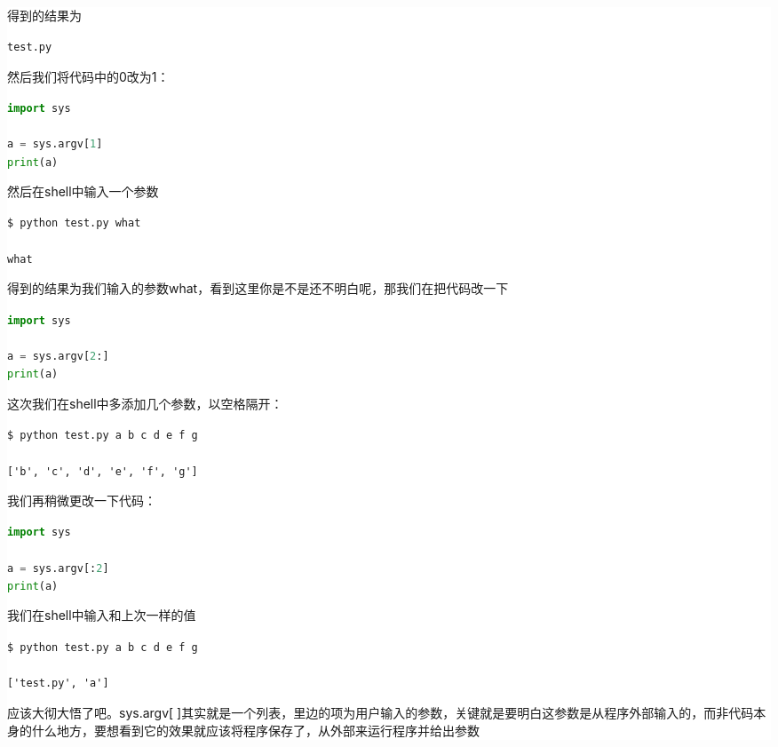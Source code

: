 得到的结果为

```python
test.py
```

然后我们将代码中的0改为1：

```python
import sys

a = sys.argv[1]
print(a)
```

然后在shell中输入一个参数

```shell
$ python test.py what

what
```

得到的结果为我们输入的参数what，看到这里你是不是还不明白呢，那我们在把代码改一下

```python
import sys

a = sys.argv[2:]
print(a)
```

这次我们在shell中多添加几个参数，以空格隔开：

```shell
$ python test.py a b c d e f g

['b', 'c', 'd', 'e', 'f', 'g']
```

我们再稍微更改一下代码：

```python
import sys

a = sys.argv[:2]
print(a)
```

我们在shell中输入和上次一样的值

```shell
$ python test.py a b c d e f g

['test.py', 'a']
```

应该大彻大悟了吧。sys.argv[ ]其实就是一个列表，里边的项为用户输入的参数，关键就是要明白这参数是从程序外部输入的，而非代码本身的什么地方，要想看到它的效果就应该将程序保存了，从外部来运行程序并给出参数

